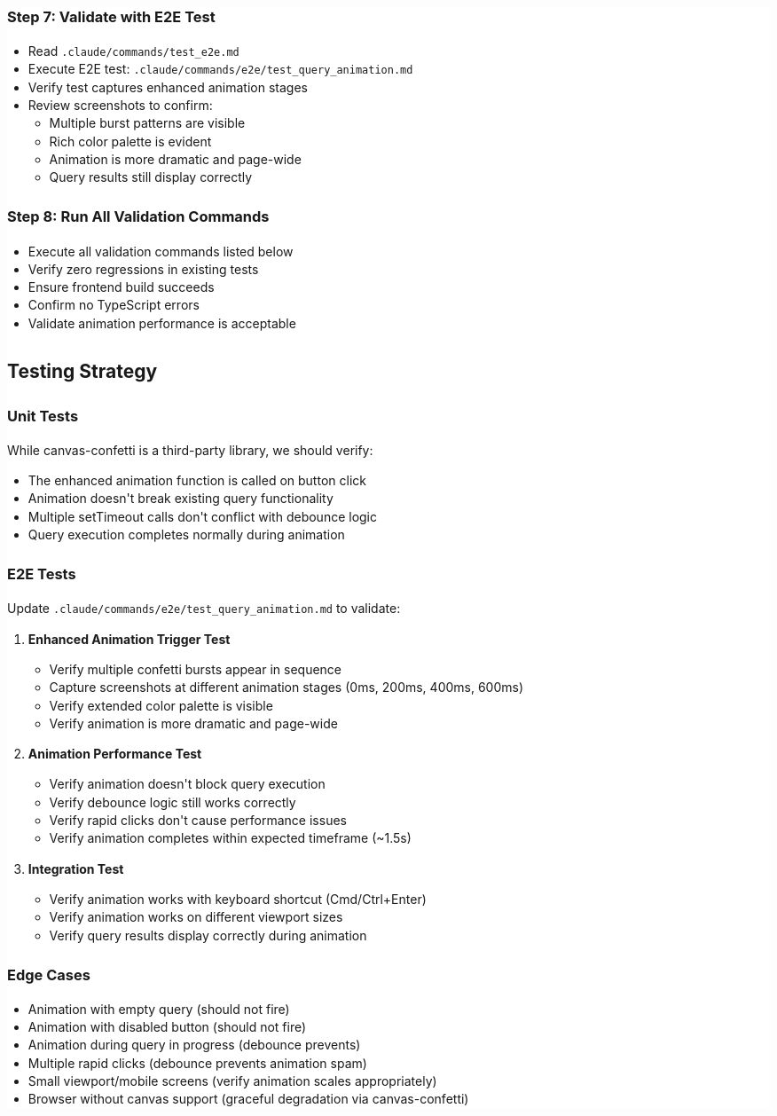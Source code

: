 ### Step 7: Validate with E2E Test
- Read `.claude/commands/test_e2e.md`
- Execute E2E test: `.claude/commands/e2e/test_query_animation.md`
- Verify test captures enhanced animation stages
- Review screenshots to confirm:
  - Multiple burst patterns are visible
  - Rich color palette is evident
  - Animation is more dramatic and page-wide
  - Query results still display correctly

### Step 8: Run All Validation Commands
- Execute all validation commands listed below
- Verify zero regressions in existing tests
- Ensure frontend build succeeds
- Confirm no TypeScript errors
- Validate animation performance is acceptable

## Testing Strategy

### Unit Tests
While canvas-confetti is a third-party library, we should verify:
- The enhanced animation function is called on button click
- Animation doesn't break existing query functionality
- Multiple setTimeout calls don't conflict with debounce logic
- Query execution completes normally during animation

### E2E Tests
Update `.claude/commands/e2e/test_query_animation.md` to validate:
1. **Enhanced Animation Trigger Test**
   - Verify multiple confetti bursts appear in sequence
   - Capture screenshots at different animation stages (0ms, 200ms, 400ms, 600ms)
   - Verify extended color palette is visible
   - Verify animation is more dramatic and page-wide

2. **Animation Performance Test**
   - Verify animation doesn't block query execution
   - Verify debounce logic still works correctly
   - Verify rapid clicks don't cause performance issues
   - Verify animation completes within expected timeframe (~1.5s)

3. **Integration Test**
   - Verify animation works with keyboard shortcut (Cmd/Ctrl+Enter)
   - Verify animation works on different viewport sizes
   - Verify query results display correctly during animation

### Edge Cases
- Animation with empty query (should not fire)
- Animation with disabled button (should not fire)
- Animation during query in progress (debounce prevents)
- Multiple rapid clicks (debounce prevents animation spam)
- Small viewport/mobile screens (verify animation scales appropriately)
- Browser without canvas support (graceful degradation via canvas-confetti)
